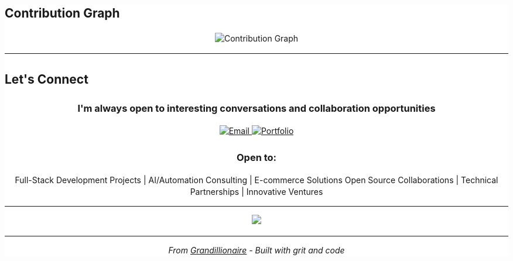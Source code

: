 
## Contribution Graph

<div align="center">

  <img src="https://github-readme-activity-graph.vercel.app/graph?username=Grandillionaire&theme=tokyo-night&hide_border=true&bg_color=0D1117&color=00D9FF&line=00D9FF&point=FFFFFF" alt="Contribution Graph" />

</div>

---

## Let's Connect

<div align="center">

### I'm always open to interesting conversations and collaboration opportunities

<p>
  <a href="mailto:maximgagiev@myg-media.com">
    <img src="https://img.shields.io/badge/Email_Me-D14836?style=for-the-badge&logo=gmail&logoColor=white" alt="Email"/>
  </a>
  <a href="https://grandillionaire.vercel.app" target="_blank">
    <img src="https://img.shields.io/badge/Visit_Portfolio-00C7B7?style=for-the-badge&logo=vercel&logoColor=white" alt="Portfolio"/>
  </a>
</p>

### Open to:
Full-Stack Development Projects | AI/Automation Consulting | E-commerce Solutions
Open Source Collaborations | Technical Partnerships | Innovative Ventures

---

<img src="https://capsule-render.vercel.app/api?type=waving&color=00D9FF&height=120&section=footer" width="100%"/>

</div>

---

<div align="center">
  <i>From <a href="https://github.com/Grandillionaire">Grandillionaire</a> - Built with grit and code</i>
</div>
